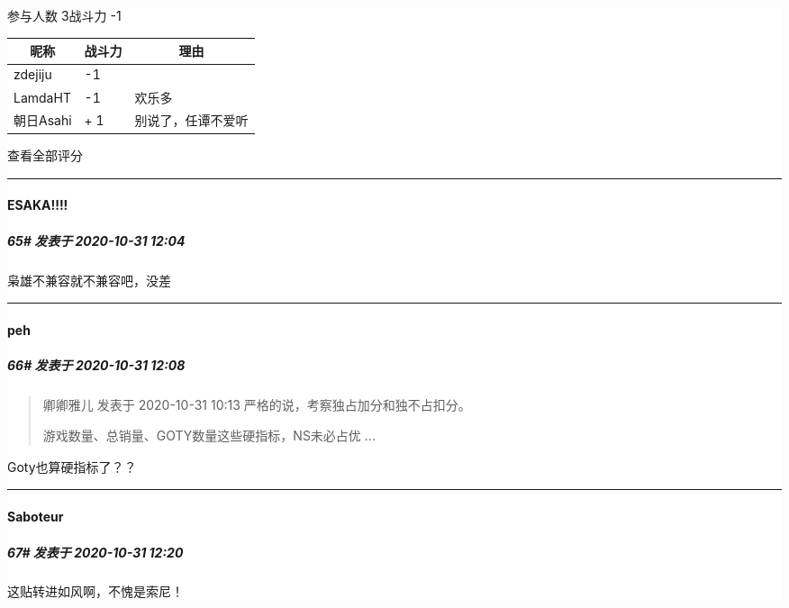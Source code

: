 
 参与人数 3战斗力 -1

|昵称|战斗力|理由|
|----|---|---|
| zdejiju|-1||
| LamdaHT|-1|欢乐多|
| 朝日Asahi| + 1|别说了，任谭不爱听|



查看全部评分






*****

####  ESAKA!!!!  
##### 65#       发表于 2020-10-31 12:04




枭雄不兼容就不兼容吧，没差







*****

####  peh  
##### 66#       发表于 2020-10-31 12:08



<blockquote>卿卿雅儿 发表于 2020-10-31 10:13
严格的说，考察独占加分和独不占扣分。

游戏数量、总销量、GOTY数量这些硬指标，NS未必占优 ...</blockquote>
Goty也算硬指标了？？







*****

####  Saboteur  
##### 67#       发表于 2020-10-31 12:20




这贴转进如风啊，不愧是索尼！



